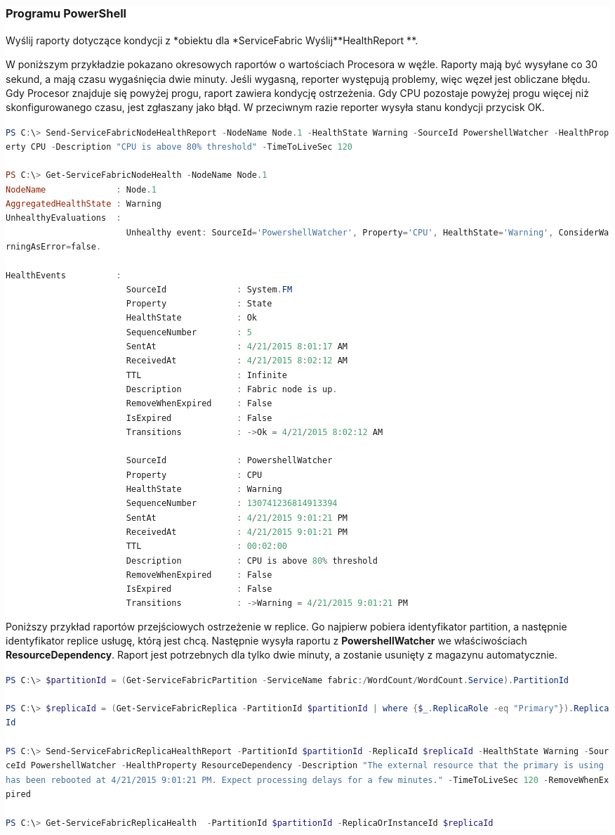 ### <a name="powershell"></a>Programu PowerShell
Wyślij raporty dotyczące kondycji z *obiektu dla *ServiceFabric Wyślij**HealthReport **.

W poniższym przykładzie pokazano okresowych raportów o wartościach Procesora w węźle. Raporty mają być wysyłane co 30 sekund, a mają czasu wygaśnięcia dwie minuty. Jeśli wygasną, reporter występują problemy, więc węzeł jest obliczane błędu. Gdy Procesor znajduje się powyżej progu, raport zawiera kondycję ostrzeżenia. Gdy CPU pozostaje powyżej progu więcej niż skonfigurowanego czasu, jest zgłaszany jako błąd. W przeciwnym razie reporter wysyła stanu kondycji przycisk OK.

```powershell
PS C:\> Send-ServiceFabricNodeHealthReport -NodeName Node.1 -HealthState Warning -SourceId PowershellWatcher -HealthProperty CPU -Description "CPU is above 80% threshold" -TimeToLiveSec 120

PS C:\> Get-ServiceFabricNodeHealth -NodeName Node.1
NodeName              : Node.1
AggregatedHealthState : Warning
UnhealthyEvaluations  :
                        Unhealthy event: SourceId='PowershellWatcher', Property='CPU', HealthState='Warning', ConsiderWarningAsError=false.

HealthEvents          :
                        SourceId              : System.FM
                        Property              : State
                        HealthState           : Ok
                        SequenceNumber        : 5
                        SentAt                : 4/21/2015 8:01:17 AM
                        ReceivedAt            : 4/21/2015 8:02:12 AM
                        TTL                   : Infinite
                        Description           : Fabric node is up.
                        RemoveWhenExpired     : False
                        IsExpired             : False
                        Transitions           : ->Ok = 4/21/2015 8:02:12 AM

                        SourceId              : PowershellWatcher
                        Property              : CPU
                        HealthState           : Warning
                        SequenceNumber        : 130741236814913394
                        SentAt                : 4/21/2015 9:01:21 PM
                        ReceivedAt            : 4/21/2015 9:01:21 PM
                        TTL                   : 00:02:00
                        Description           : CPU is above 80% threshold
                        RemoveWhenExpired     : False
                        IsExpired             : False
                        Transitions           : ->Warning = 4/21/2015 9:01:21 PM
```

Poniższy przykład raportów przejściowych ostrzeżenie w replice. Go najpierw pobiera identyfikator partition, a następnie identyfikator replice usługę, którą jest chcą. Następnie wysyła raportu z **PowershellWatcher** we właściwościach **ResourceDependency**. Raport jest potrzebnych dla tylko dwie minuty, a zostanie usunięty z magazynu automatycznie.

```powershell
PS C:\> $partitionId = (Get-ServiceFabricPartition -ServiceName fabric:/WordCount/WordCount.Service).PartitionId

PS C:\> $replicaId = (Get-ServiceFabricReplica -PartitionId $partitionId | where {$_.ReplicaRole -eq "Primary"}).ReplicaId

PS C:\> Send-ServiceFabricReplicaHealthReport -PartitionId $partitionId -ReplicaId $replicaId -HealthState Warning -SourceId PowershellWatcher -HealthProperty ResourceDependency -Description "The external resource that the primary is using has been rebooted at 4/21/2015 9:01:21 PM. Expect processing delays for a few minutes." -TimeToLiveSec 120 -RemoveWhenExpired

PS C:\> Get-ServiceFabricReplicaHealth  -PartitionId $partitionId -ReplicaOrInstanceId $replicaId

```